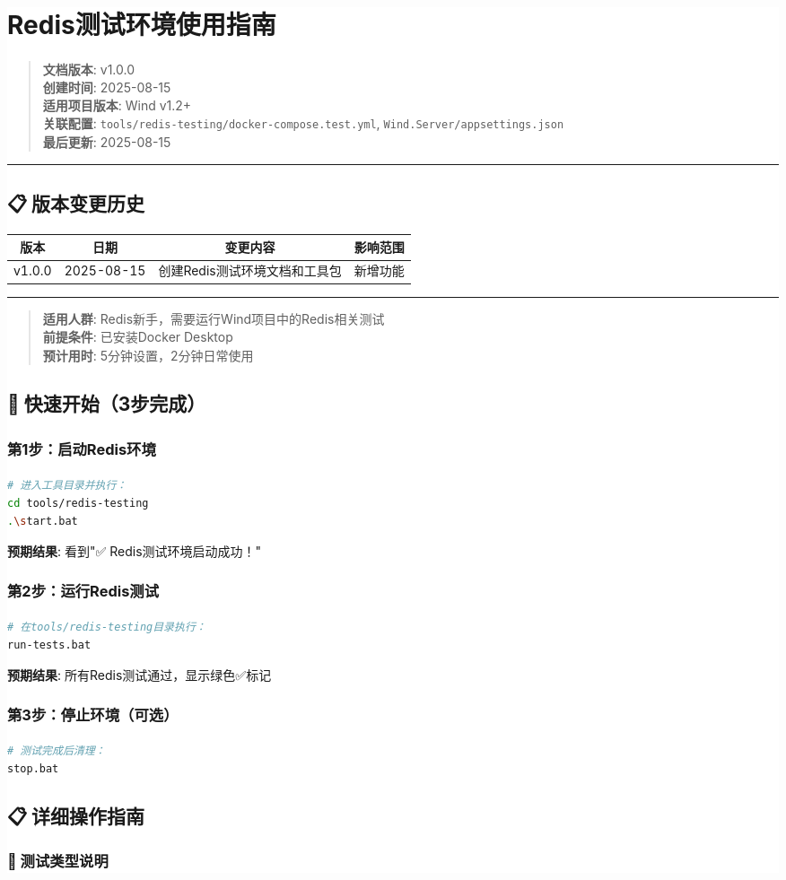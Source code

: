 # Redis测试环境使用指南

> **文档版本**: v1.0.0  
> **创建时间**: 2025-08-15  
> **适用项目版本**: Wind v1.2+  
> **关联配置**: `tools/redis-testing/docker-compose.test.yml`, `Wind.Server/appsettings.json`  
> **最后更新**: 2025-08-15  

---

## 📋 版本变更历史

| 版本 | 日期 | 变更内容 | 影响范围 |
|------|------|----------|----------|
| v1.0.0 | 2025-08-15 | 创建Redis测试环境文档和工具包 | 新增功能 |

---

> **适用人群**: Redis新手，需要运行Wind项目中的Redis相关测试  
> **前提条件**: 已安装Docker Desktop  
> **预计用时**: 5分钟设置，2分钟日常使用  

## 🚀 快速开始（3步完成）

### 第1步：启动Redis环境
```bash
# 进入工具目录并执行：
cd tools/redis-testing
.\start.bat
```
**预期结果**: 看到"✅ Redis测试环境启动成功！"

### 第2步：运行Redis测试
```bash
# 在tools/redis-testing目录执行：
run-tests.bat
```
**预期结果**: 所有Redis测试通过，显示绿色✅标记

### 第3步：停止环境（可选）
```bash
# 测试完成后清理：
stop.bat
```

## 📋 详细操作指南

### 🎯 测试类型说明
